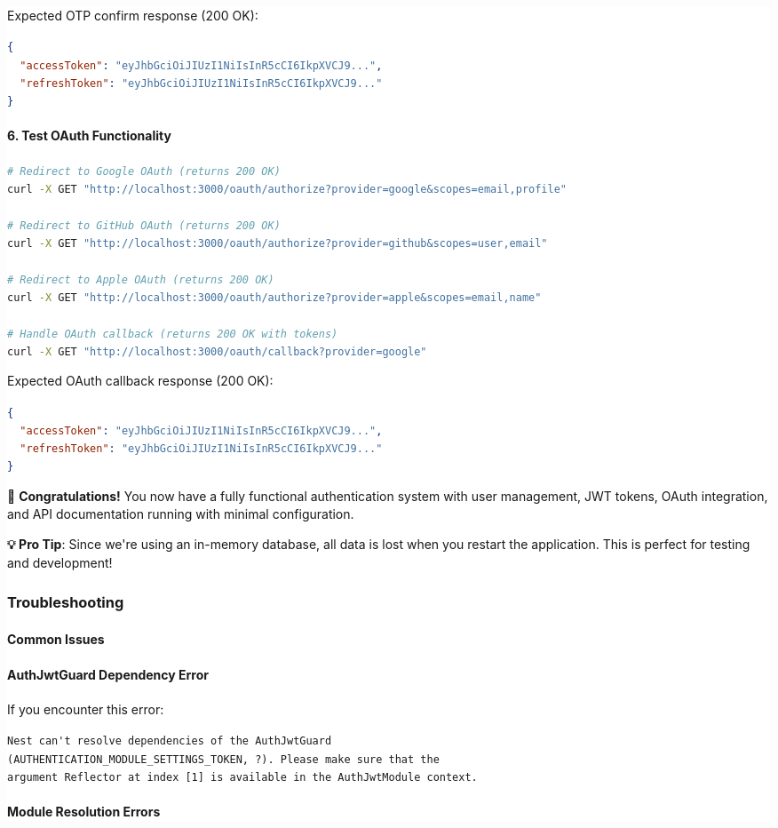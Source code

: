 Expected OTP confirm response (200 OK):

```json
{
  "accessToken": "eyJhbGciOiJIUzI1NiIsInR5cCI6IkpXVCJ9...",
  "refreshToken": "eyJhbGciOiJIUzI1NiIsInR5cCI6IkpXVCJ9..."
}
```

#### 6. Test OAuth Functionality

```bash
# Redirect to Google OAuth (returns 200 OK)
curl -X GET "http://localhost:3000/oauth/authorize?provider=google&scopes=email,profile"

# Redirect to GitHub OAuth (returns 200 OK)
curl -X GET "http://localhost:3000/oauth/authorize?provider=github&scopes=user,email"

# Redirect to Apple OAuth (returns 200 OK)
curl -X GET "http://localhost:3000/oauth/authorize?provider=apple&scopes=email,name"

# Handle OAuth callback (returns 200 OK with tokens)
curl -X GET "http://localhost:3000/oauth/callback?provider=google"
```

Expected OAuth callback response (200 OK):

```json
{
  "accessToken": "eyJhbGciOiJIUzI1NiIsInR5cCI6IkpXVCJ9...",
  "refreshToken": "eyJhbGciOiJIUzI1NiIsInR5cCI6IkpXVCJ9..."
}
```

🎉 **Congratulations!** You now have a fully functional authentication system
with user management, JWT tokens, OAuth integration, and API documentation
running with minimal configuration.

**💡 Pro Tip**: Since we're using an in-memory database, all data is lost when
you restart the application. This is perfect for testing and development!

### Troubleshooting

#### Common Issues

#### AuthJwtGuard Dependency Error

If you encounter this error:

```text
Nest can't resolve dependencies of the AuthJwtGuard
(AUTHENTICATION_MODULE_SETTINGS_TOKEN, ?). Please make sure that the
argument Reflector at index [1] is available in the AuthJwtModule context.
```

#### Module Resolution Errors
